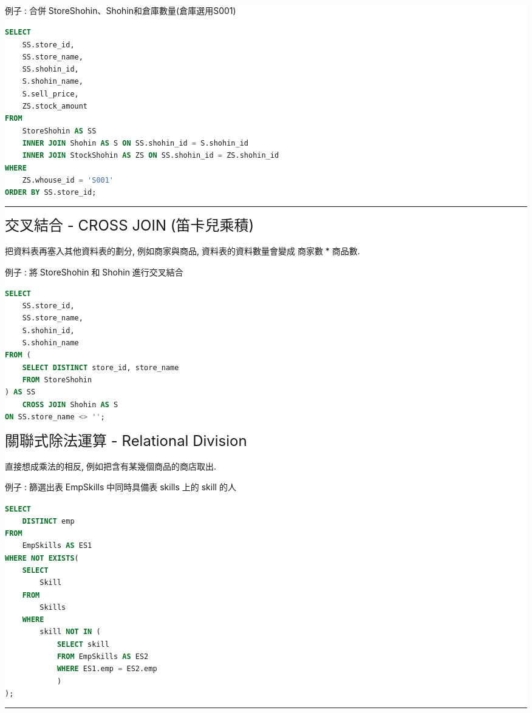 例子 : 合併 StoreShohin、Shohin和倉庫數量(倉庫選用S001)

```SQL
SELECT
    SS.store_id,
    SS.store_name,
    SS.shohin_id,
    S.shohin_name,
    S.sell_price,
    ZS.stock_amount
FROM
    StoreShohin AS SS 
    INNER JOIN Shohin AS S ON SS.shohin_id = S.shohin_id
    INNER JOIN StockShohin AS ZS ON SS.shohin_id = ZS.shohin_id
WHERE
    ZS.whouse_id = 'S001'
ORDER BY SS.store_id;
```

---

<font size = 5>交叉結合 - CROSS JOIN (笛卡兒乘積)</font>

把資料表再塞入其他資料表的劃分, 例如商家與商品, 資料表的資料數量會變成 商家數 * 商品數.

例子 : 將 StoreShohin 和 Shohin 進行交叉結合

```SQL
SELECT 
    SS.store_id, 
    SS.store_name, 
    S.shohin_id, 
    S.shohin_name
FROM (
    SELECT DISTINCT store_id, store_name
    FROM StoreShohin
) AS SS
    CROSS JOIN Shohin AS S
ON SS.store_name <> '';
```

<font size = 5>關聯式除法運算 - Relational Division</font>

直接想成乘法的相反, 例如把含有某幾個商品的商店取出.

例子 : 篩選出表 EmpSkills 中同時具備表 skills 上的 skill 的人

```SQL
SELECT
    DISTINCT emp
FROM
    EmpSkills AS ES1
WHERE NOT EXISTS(
    SELECT
        Skill
    FROM
        Skills
    WHERE
        skill NOT IN (
            SELECT skill 
            FROM EmpSkills AS ES2
            WHERE ES1.emp = ES2.emp
            )
);
```

---